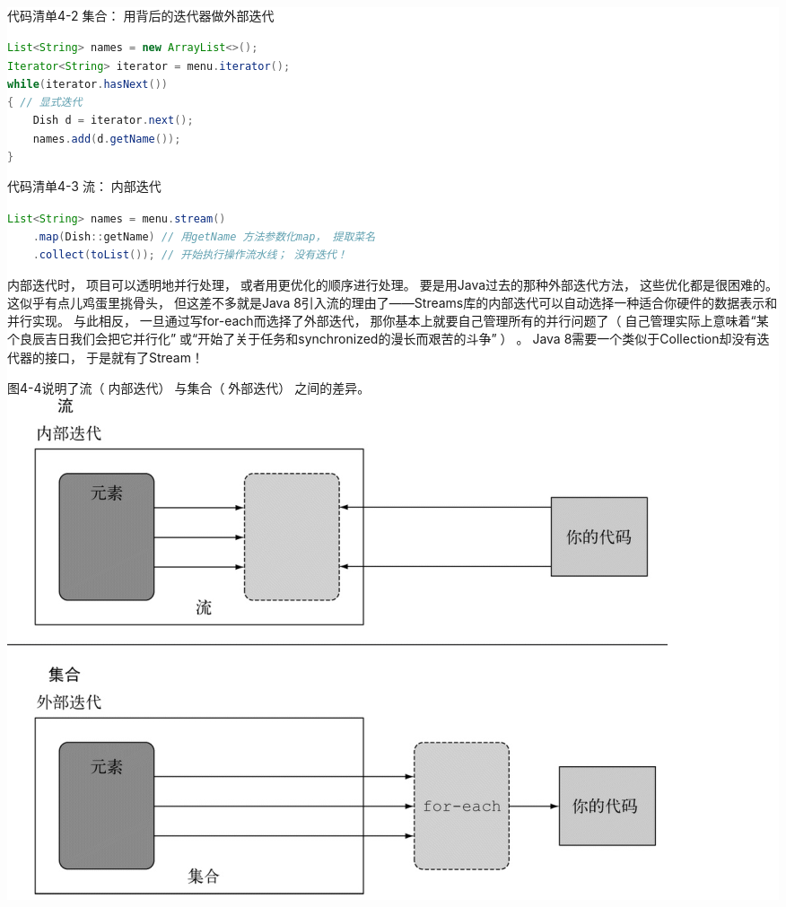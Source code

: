 代码清单4-2 集合： 用背后的迭代器做外部迭代
```java
List<String> names = new ArrayList<>();
Iterator<String> iterator = menu.iterator();
while(iterator.hasNext())
{ // 显式迭代
    Dish d = iterator.next();
    names.add(d.getName());
}
```

代码清单4-3 流： 内部迭代
```java
List<String> names = menu.stream()
    .map(Dish::getName) // 用getName 方法参数化map， 提取菜名
    .collect(toList()); // 开始执行操作流水线； 没有迭代！
```
内部迭代时， 项目可以透明地并行处理， 或者用更优化的顺序进行处理。 要是用Java过去的那种外部迭代方法， 这些优化都是很困难的。 这似乎有点儿鸡蛋里挑骨头， 但这差不多就是Java 8引入流的理由了——Streams库的内部迭代可以自动选择一种适合你硬件的数据表示和并行实现。 与此相反， 一旦通过写for-each而选择了外部迭代， 那你基本上就要自己管理所有的并行问题了（ 自己管理实际上意味着“某个良辰吉日我们会把它并行化” 或“开始了关于任务和synchronized的漫长而艰苦的斗争” ） 。 Java 8需要一个类似于Collection却没有迭代器的接口， 于是就有了Stream！

图4-4说明了流（ 内部迭代） 与集合（ 外部迭代） 之间的差异。
![](https://github.com/dxjeric/dxjeric.github.io/raw/master/pictures/Java/Java8/pic4-4.png)
